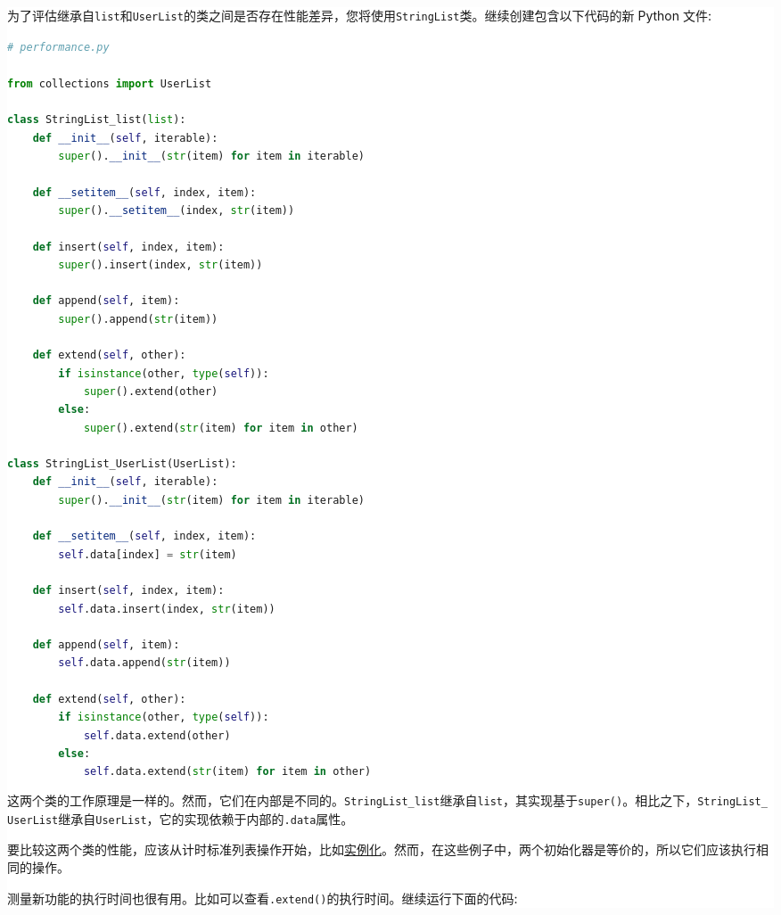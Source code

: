 为了评估继承自`list`和`UserList`的类之间是否存在性能差异，您将使用`StringList`类。继续创建包含以下代码的新 Python 文件:

```py
# performance.py

from collections import UserList

class StringList_list(list):
    def __init__(self, iterable):
        super().__init__(str(item) for item in iterable)

    def __setitem__(self, index, item):
        super().__setitem__(index, str(item))

    def insert(self, index, item):
        super().insert(index, str(item))

    def append(self, item):
        super().append(str(item))

    def extend(self, other):
        if isinstance(other, type(self)):
            super().extend(other)
        else:
            super().extend(str(item) for item in other)

class StringList_UserList(UserList):
    def __init__(self, iterable):
        super().__init__(str(item) for item in iterable)

    def __setitem__(self, index, item):
        self.data[index] = str(item)

    def insert(self, index, item):
        self.data.insert(index, str(item))

    def append(self, item):
        self.data.append(str(item))

    def extend(self, other):
        if isinstance(other, type(self)):
            self.data.extend(other)
        else:
            self.data.extend(str(item) for item in other)
```

这两个类的工作原理是一样的。然而，它们在内部是不同的。`StringList_list`继承自`list`，其实现基于`super()`。相比之下，`StringList_UserList`继承自`UserList`，它的实现依赖于内部的`.data`属性。

要比较这两个类的性能，应该从计时标准列表操作开始，比如[实例化](https://realpython.com/python-class-constructor/#object-initialization-with-__init__)。然而，在这些例子中，两个初始化器是等价的，所以它们应该执行相同的操作。

测量新功能的执行时间也很有用。比如可以查看`.extend()`的执行时间。继续运行下面的代码:
